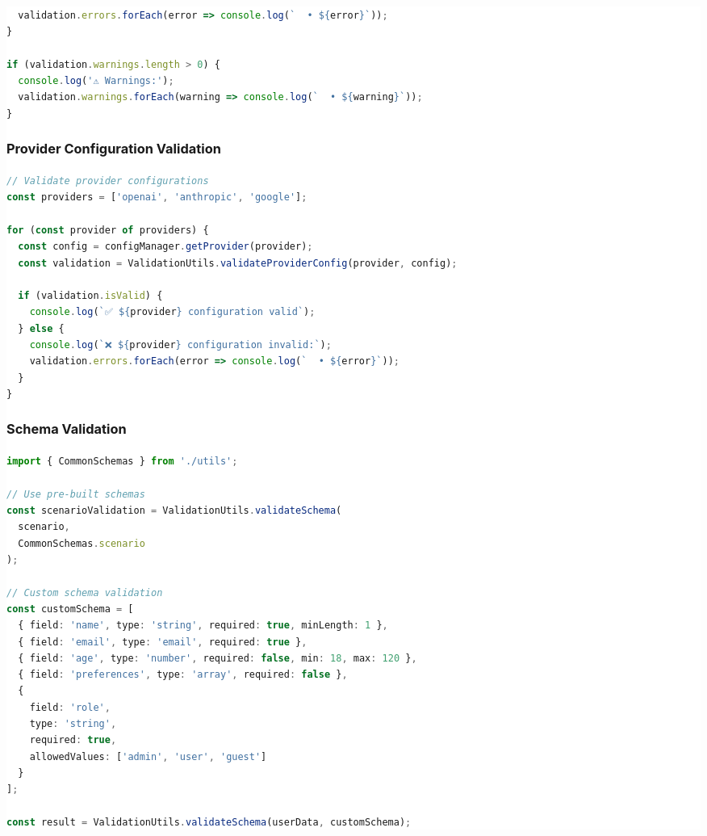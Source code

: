 ```typescript
  validation.errors.forEach(error => console.log(`  • ${error}`));
}

if (validation.warnings.length > 0) {
  console.log('⚠️ Warnings:');
  validation.warnings.forEach(warning => console.log(`  • ${warning}`));
}
```

### Provider Configuration Validation
```typescript
// Validate provider configurations
const providers = ['openai', 'anthropic', 'google'];

for (const provider of providers) {
  const config = configManager.getProvider(provider);
  const validation = ValidationUtils.validateProviderConfig(provider, config);
  
  if (validation.isValid) {
    console.log(`✅ ${provider} configuration valid`);
  } else {
    console.log(`❌ ${provider} configuration invalid:`);
    validation.errors.forEach(error => console.log(`  • ${error}`));
  }
}
```

### Schema Validation
```typescript
import { CommonSchemas } from './utils';

// Use pre-built schemas
const scenarioValidation = ValidationUtils.validateSchema(
  scenario,
  CommonSchemas.scenario
);

// Custom schema validation
const customSchema = [
  { field: 'name', type: 'string', required: true, minLength: 1 },
  { field: 'email', type: 'email', required: true },
  { field: 'age', type: 'number', required: false, min: 18, max: 120 },
  { field: 'preferences', type: 'array', required: false },
  { 
    field: 'role', 
    type: 'string', 
    required: true,
    allowedValues: ['admin', 'user', 'guest']
  }
];

const result = ValidationUtils.validateSchema(userData, customSchema);
```
